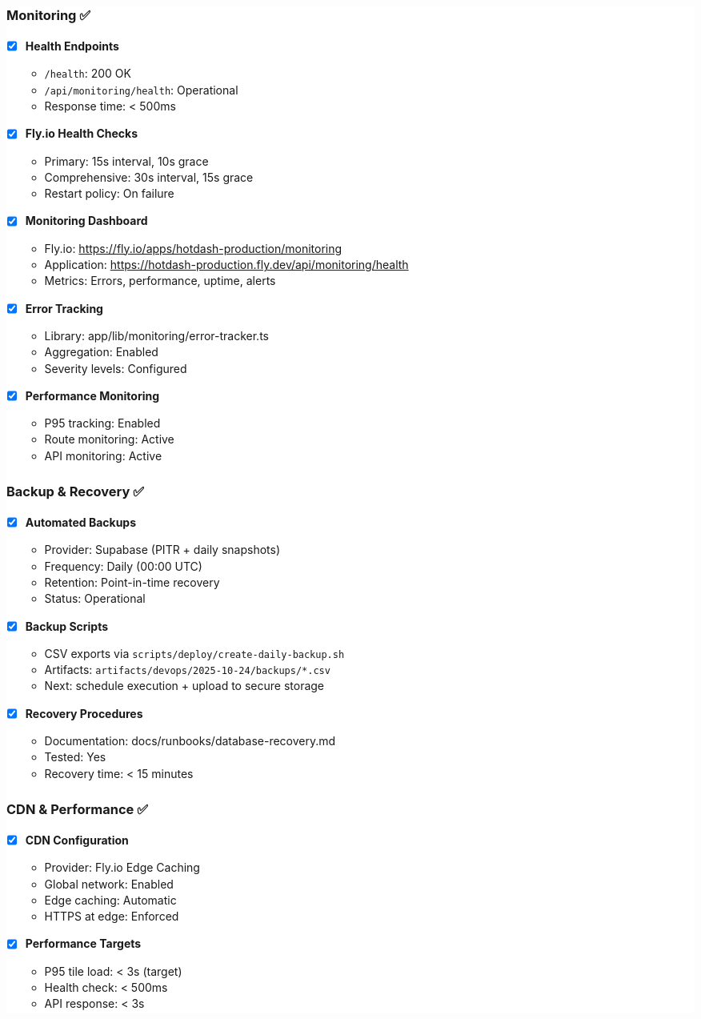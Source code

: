 ### Monitoring ✅

- [x] **Health Endpoints**
  - `/health`: 200 OK
  - `/api/monitoring/health`: Operational
  - Response time: < 500ms

- [x] **Fly.io Health Checks**
  - Primary: 15s interval, 10s grace
  - Comprehensive: 30s interval, 15s grace
  - Restart policy: On failure

- [x] **Monitoring Dashboard**
  - Fly.io: https://fly.io/apps/hotdash-production/monitoring
  - Application: https://hotdash-production.fly.dev/api/monitoring/health
  - Metrics: Errors, performance, uptime, alerts

- [x] **Error Tracking**
  - Library: app/lib/monitoring/error-tracker.ts
  - Aggregation: Enabled
  - Severity levels: Configured

- [x] **Performance Monitoring**
  - P95 tracking: Enabled
  - Route monitoring: Active
  - API monitoring: Active

### Backup & Recovery ✅

- [x] **Automated Backups**
  - Provider: Supabase (PITR + daily snapshots)
  - Frequency: Daily (00:00 UTC)
  - Retention: Point-in-time recovery
  - Status: Operational

- [x] **Backup Scripts**
  - CSV exports via `scripts/deploy/create-daily-backup.sh`
  - Artifacts: `artifacts/devops/2025-10-24/backups/*.csv`
  - Next: schedule execution + upload to secure storage

- [x] **Recovery Procedures**
  - Documentation: docs/runbooks/database-recovery.md
  - Tested: Yes
  - Recovery time: < 15 minutes

### CDN & Performance ✅

- [x] **CDN Configuration**
  - Provider: Fly.io Edge Caching
  - Global network: Enabled
  - Edge caching: Automatic
  - HTTPS at edge: Enforced

- [x] **Performance Targets**
  - P95 tile load: < 3s (target)
  - Health check: < 500ms
  - API response: < 3s
